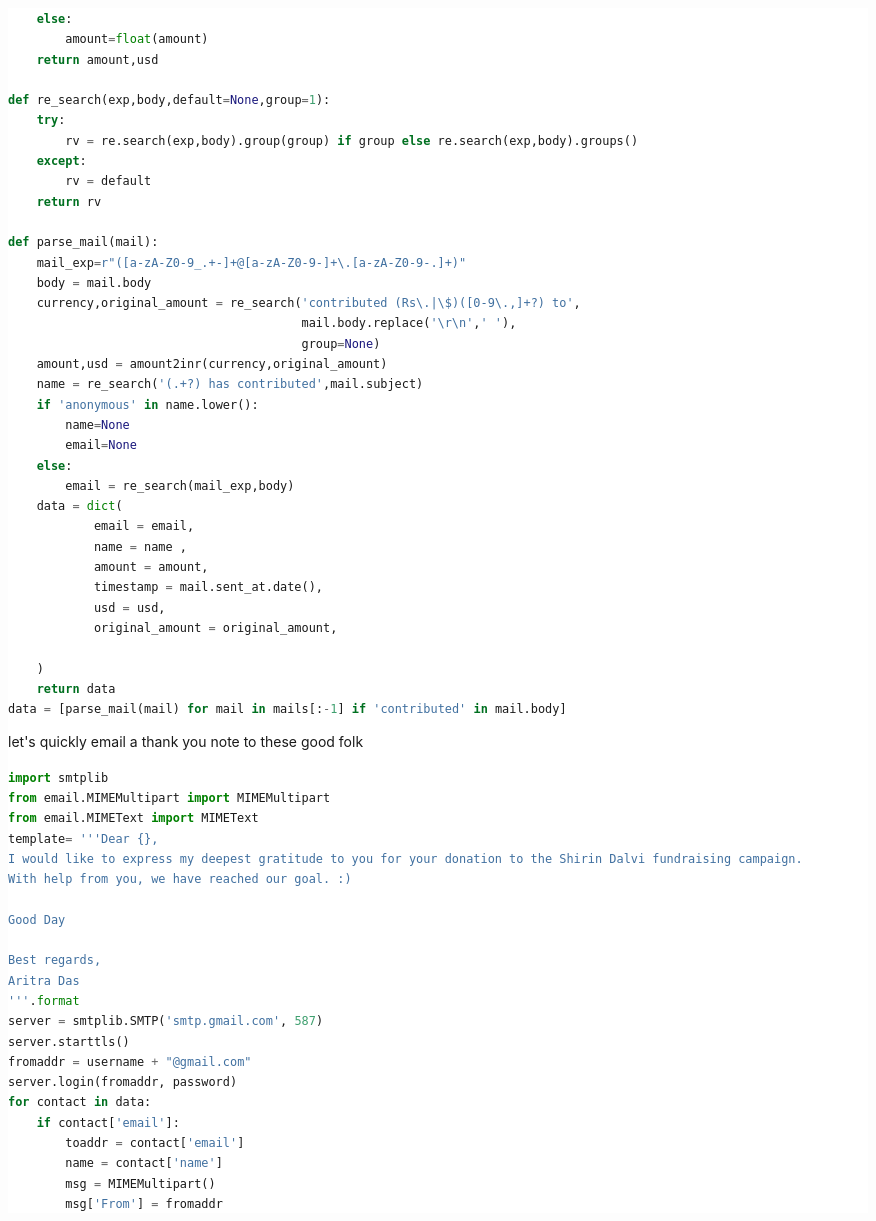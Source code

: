 ```python
    else:
        amount=float(amount)
    return amount,usd

def re_search(exp,body,default=None,group=1):
    try:
        rv = re.search(exp,body).group(group) if group else re.search(exp,body).groups()
    except:
        rv = default
    return rv

def parse_mail(mail):
    mail_exp=r"([a-zA-Z0-9_.+-]+@[a-zA-Z0-9-]+\.[a-zA-Z0-9-.]+)"
    body = mail.body      
    currency,original_amount = re_search('contributed (Rs\.|\$)([0-9\.,]+?) to',
                                         mail.body.replace('\r\n',' '),
                                         group=None)
    amount,usd = amount2inr(currency,original_amount)
    name = re_search('(.+?) has contributed',mail.subject)
    if 'anonymous' in name.lower():
        name=None
        email=None
    else:
        email = re_search(mail_exp,body)
    data = dict(
            email = email,
            name = name ,
            amount = amount,
            timestamp = mail.sent_at.date(),
            usd = usd,
            original_amount = original_amount,
  
    )
    return data
data = [parse_mail(mail) for mail in mails[:-1] if 'contributed' in mail.body]
```

let's quickly email a thank you note to these good folk


```python
import smtplib
from email.MIMEMultipart import MIMEMultipart
from email.MIMEText import MIMEText
template= '''Dear {},
I would like to express my deepest gratitude to you for your donation to the Shirin Dalvi fundraising campaign. 
With help from you, we have reached our goal. :)

Good Day 

Best regards,
Aritra Das
'''.format
server = smtplib.SMTP('smtp.gmail.com', 587)
server.starttls()
fromaddr = username + "@gmail.com"
server.login(fromaddr, password)
for contact in data: 
    if contact['email']:
        toaddr = contact['email']
        name = contact['name']
        msg = MIMEMultipart()
        msg['From'] = fromaddr
```